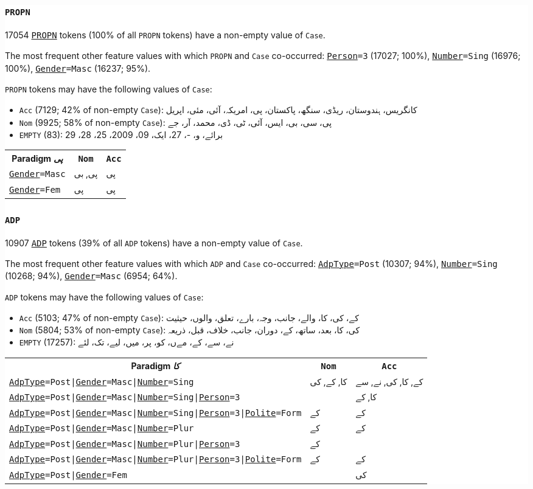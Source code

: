 ### `PROPN`

17054 <tt><a href="ur-pos-PROPN.html">PROPN</a></tt> tokens (100% of all `PROPN` tokens) have a non-empty value of `Case`.

The most frequent other feature values with which `PROPN` and `Case` co-occurred: <tt><a href="ur-feat-Person.html">Person</a></tt><tt>=3</tt> (17027; 100%), <tt><a href="ur-feat-Number.html">Number</a></tt><tt>=Sing</tt> (16976; 100%), <tt><a href="ur-feat-Gender.html">Gender</a></tt><tt>=Masc</tt> (16237; 95%).

`PROPN` tokens may have the following values of `Case`:

* `Acc` (7129; 42% of non-empty `Case`): کانگریس، ہندوستان، ریڈی، سنگھ، پاکستان، پی، امریکہ، آئی، مئی، اپریل
* `Nom` (9925; 58% of non-empty `Case`): پی، سی، بی، ایس، آئی، ٹی، ڈی، محمد، آر، جے
* `EMPTY` (83): برائے، و، -، 27، ایک، 09، 2009، 25، 28، 29

<table>
  <tr><th>Paradigm <i>پی</i></th><th><tt>Nom</tt></th><th><tt>Acc</tt></th></tr>
  <tr><td><tt><tt><a href="ur-feat-Gender.html">Gender</a></tt><tt>=Masc</tt></tt></td><td>پی, بی</td><td>پی</td></tr>
  <tr><td><tt><tt><a href="ur-feat-Gender.html">Gender</a></tt><tt>=Fem</tt></tt></td><td>پی</td><td>پی</td></tr>
</table>

### `ADP`

10907 <tt><a href="ur-pos-ADP.html">ADP</a></tt> tokens (39% of all `ADP` tokens) have a non-empty value of `Case`.

The most frequent other feature values with which `ADP` and `Case` co-occurred: <tt><a href="ur-feat-AdpType.html">AdpType</a></tt><tt>=Post</tt> (10307; 94%), <tt><a href="ur-feat-Number.html">Number</a></tt><tt>=Sing</tt> (10268; 94%), <tt><a href="ur-feat-Gender.html">Gender</a></tt><tt>=Masc</tt> (6954; 64%).

`ADP` tokens may have the following values of `Case`:

* `Acc` (5103; 47% of non-empty `Case`): کے، کی، کا، والے، جانب، وجہ، بارے، تعلق، والوں، حیثیت
* `Nom` (5804; 53% of non-empty `Case`): کی، کا، بعد، ساتھ، کے، دوران، جانب، خلاف، قبل، ذریعہ
* `EMPTY` (17257): نے، سے، کے، مےں، کو، پر، میں، لیے، تک، لئے

<table>
  <tr><th>Paradigm <i>کا</i></th><th><tt>Nom</tt></th><th><tt>Acc</tt></th></tr>
  <tr><td><tt><tt><a href="ur-feat-AdpType.html">AdpType</a></tt><tt>=Post</tt>|<tt><a href="ur-feat-Gender.html">Gender</a></tt><tt>=Masc</tt>|<tt><a href="ur-feat-Number.html">Number</a></tt><tt>=Sing</tt></tt></td><td>کا, کے, کی</td><td>کے, کا, کی, نے, سے</td></tr>
  <tr><td><tt><tt><a href="ur-feat-AdpType.html">AdpType</a></tt><tt>=Post</tt>|<tt><a href="ur-feat-Gender.html">Gender</a></tt><tt>=Masc</tt>|<tt><a href="ur-feat-Number.html">Number</a></tt><tt>=Sing</tt>|<tt><a href="ur-feat-Person.html">Person</a></tt><tt>=3</tt></tt></td><td></td><td>کا, کے</td></tr>
  <tr><td><tt><tt><a href="ur-feat-AdpType.html">AdpType</a></tt><tt>=Post</tt>|<tt><a href="ur-feat-Gender.html">Gender</a></tt><tt>=Masc</tt>|<tt><a href="ur-feat-Number.html">Number</a></tt><tt>=Sing</tt>|<tt><a href="ur-feat-Person.html">Person</a></tt><tt>=3</tt>|<tt><a href="ur-feat-Polite.html">Polite</a></tt><tt>=Form</tt></tt></td><td>کے</td><td>کے</td></tr>
  <tr><td><tt><tt><a href="ur-feat-AdpType.html">AdpType</a></tt><tt>=Post</tt>|<tt><a href="ur-feat-Gender.html">Gender</a></tt><tt>=Masc</tt>|<tt><a href="ur-feat-Number.html">Number</a></tt><tt>=Plur</tt></tt></td><td>کے</td><td>کے</td></tr>
  <tr><td><tt><tt><a href="ur-feat-AdpType.html">AdpType</a></tt><tt>=Post</tt>|<tt><a href="ur-feat-Gender.html">Gender</a></tt><tt>=Masc</tt>|<tt><a href="ur-feat-Number.html">Number</a></tt><tt>=Plur</tt>|<tt><a href="ur-feat-Person.html">Person</a></tt><tt>=3</tt></tt></td><td>کے</td><td></td></tr>
  <tr><td><tt><tt><a href="ur-feat-AdpType.html">AdpType</a></tt><tt>=Post</tt>|<tt><a href="ur-feat-Gender.html">Gender</a></tt><tt>=Masc</tt>|<tt><a href="ur-feat-Number.html">Number</a></tt><tt>=Plur</tt>|<tt><a href="ur-feat-Person.html">Person</a></tt><tt>=3</tt>|<tt><a href="ur-feat-Polite.html">Polite</a></tt><tt>=Form</tt></tt></td><td>کے</td><td>کے</td></tr>
  <tr><td><tt><tt><a href="ur-feat-AdpType.html">AdpType</a></tt><tt>=Post</tt>|<tt><a href="ur-feat-Gender.html">Gender</a></tt><tt>=Fem</tt></tt></td><td></td><td>کی</td></tr>